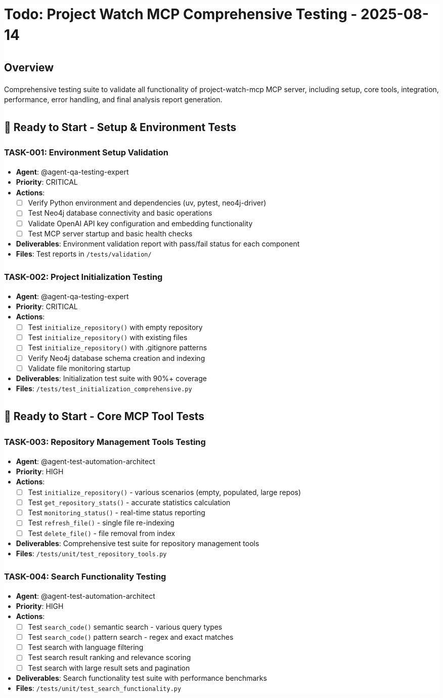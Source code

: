 # Todo: Project Watch MCP Comprehensive Testing - 2025-08-14

## Overview
Comprehensive testing suite to validate all functionality of project-watch-mcp MCP server, including setup, core tools, integration, performance, error handling, and final analysis report generation.

## 🚀 Ready to Start - Setup & Environment Tests

### TASK-001: Environment Setup Validation
- **Agent**: @agent-qa-testing-expert
- **Priority**: CRITICAL
- **Actions**:
  - [ ] Verify Python environment and dependencies (uv, pytest, neo4j-driver)
  - [ ] Test Neo4j database connectivity and basic operations
  - [ ] Validate OpenAI API key configuration and embedding functionality
  - [ ] Test MCP server startup and basic health checks
- **Deliverables**: Environment validation report with pass/fail status for each component
- **Files**: Test reports in `/tests/validation/`

### TASK-002: Project Initialization Testing
- **Agent**: @agent-qa-testing-expert  
- **Priority**: CRITICAL
- **Actions**:
  - [ ] Test `initialize_repository()` with empty repository
  - [ ] Test `initialize_repository()` with existing files
  - [ ] Test `initialize_repository()` with .gitignore patterns
  - [ ] Verify Neo4j database schema creation and indexing
  - [ ] Validate file monitoring startup
- **Deliverables**: Initialization test suite with 90%+ coverage
- **Files**: `/tests/test_initialization_comprehensive.py`

## 🚀 Ready to Start - Core MCP Tool Tests

### TASK-003: Repository Management Tools Testing
- **Agent**: @agent-test-automation-architect
- **Priority**: HIGH
- **Actions**:
  - [ ] Test `initialize_repository()` - various scenarios (empty, populated, large repos)
  - [ ] Test `get_repository_stats()` - accurate statistics calculation
  - [ ] Test `monitoring_status()` - real-time status reporting
  - [ ] Test `refresh_file()` - single file re-indexing
  - [ ] Test `delete_file()` - file removal from index
- **Deliverables**: Comprehensive test suite for repository management tools
- **Files**: `/tests/unit/test_repository_tools.py`

### TASK-004: Search Functionality Testing  
- **Agent**: @agent-test-automation-architect
- **Priority**: HIGH
- **Actions**:
  - [ ] Test `search_code()` semantic search - various query types
  - [ ] Test `search_code()` pattern search - regex and exact matches
  - [ ] Test search with language filtering
  - [ ] Test search result ranking and relevance scoring
  - [ ] Test search with large result sets and pagination
- **Deliverables**: Search functionality test suite with performance benchmarks
- **Files**: `/tests/unit/test_search_functionality.py`
